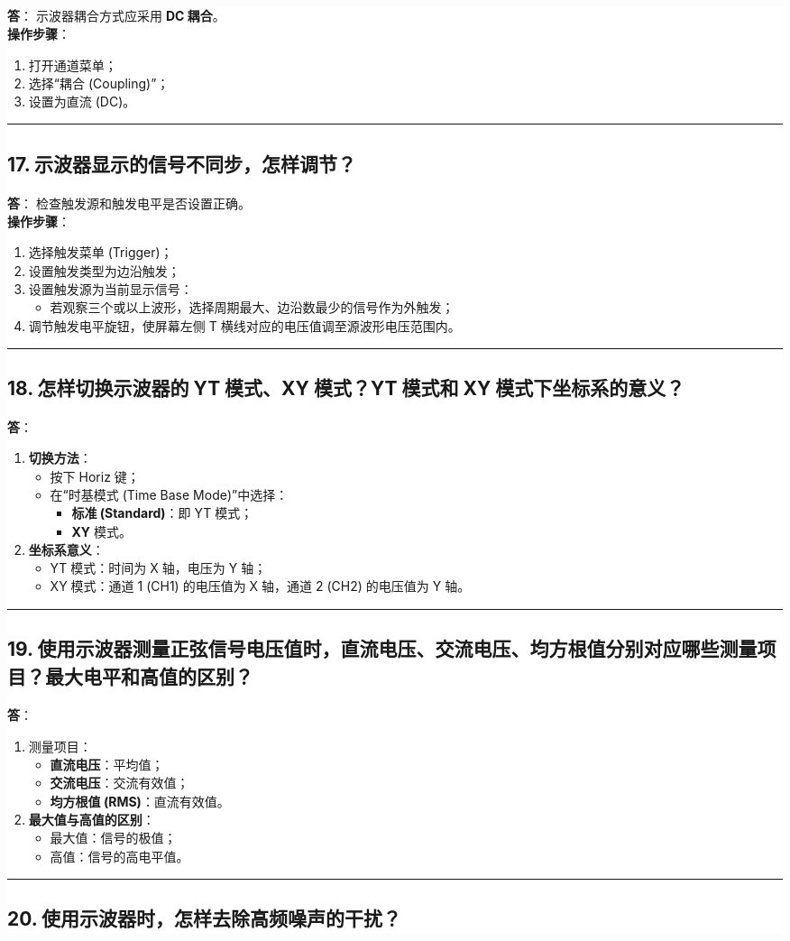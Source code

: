 **答**：
示波器耦合方式应采用 **DC 耦合**。  
**操作步骤**：

1. 打开通道菜单；
2. 选择“耦合 (Coupling)”；
3. 设置为直流 (DC)。

---

## 17. 示波器显示的信号不同步，怎样调节？

**答**：
检查触发源和触发电平是否设置正确。  
**操作步骤**：

1. 选择触发菜单 (Trigger)；
2. 设置触发类型为边沿触发；
3. 设置触发源为当前显示信号：
   - 若观察三个或以上波形，选择周期最大、边沿数最少的信号作为外触发；
4. 调节触发电平旋钮，使屏幕左侧 T 横线对应的电压值调至源波形电压范围内。

---

## 18. 怎样切换示波器的 YT 模式、XY 模式？YT 模式和 XY 模式下坐标系的意义？

**答**：

1. **切换方法**：
   - 按下 Horiz 键；
   - 在“时基模式 (Time Base Mode)”中选择：
     - **标准 (Standard)**：即 YT 模式；
     - **XY** 模式。
2. **坐标系意义**：
   - YT 模式：时间为 X 轴，电压为 Y 轴；
   - XY 模式：通道 1 (CH1) 的电压值为 X 轴，通道 2 (CH2) 的电压值为 Y 轴。

---

## 19. 使用示波器测量正弦信号电压值时，直流电压、交流电压、均方根值分别对应哪些测量项目？最大电平和高值的区别？

**答**：

1. 测量项目：
   - **直流电压**：平均值；
   - **交流电压**：交流有效值；
   - **均方根值 (RMS)**：直流有效值。
2. **最大值与高值的区别**：
   - 最大值：信号的极值；
   - 高值：信号的高电平值。

---

## 20. 使用示波器时，怎样去除高频噪声的干扰？
